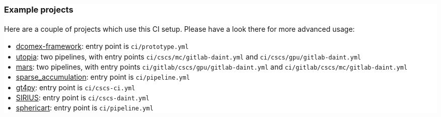 ### Example projects
Here are a couple of projects which use this CI setup. Please have a look there for more advanced usage:

- [dcomex-framework](https://github.com/DComEX/dcomex-framework): entry point is `ci/prototype.yml`
- [utopia](https://bitbucket.org/zulianp/utopia/src/development/): two pipelines, with entry points `ci/cscs/mc/gitlab-daint.yml` and `ci/cscs/gpu/gitlab-daint.yml`
- [mars](https://bitbucket.org/zulianp/mars/src/development/): two pipelines, with entry points `ci/gitlab/cscs/gpu/gitlab-daint.yml` and `ci/gitlab/cscs/mc/gitlab-daint.yml`
- [sparse_accumulation](https://github.com/lab-cosmo/sparse_accumulation): entry point is `ci/pipeline.yml`
- [gt4py](https://github.com/GridTools/gt4py): entry point is `ci/cscs-ci.yml`
- [SIRIUS](https://github.com/electronic-structure/SIRIUS): entry point is `ci/cscs-daint.yml`
- [sphericart](https://github.com/lab-cosmo/sphericart): entry point is `ci/pipeline.yml`
